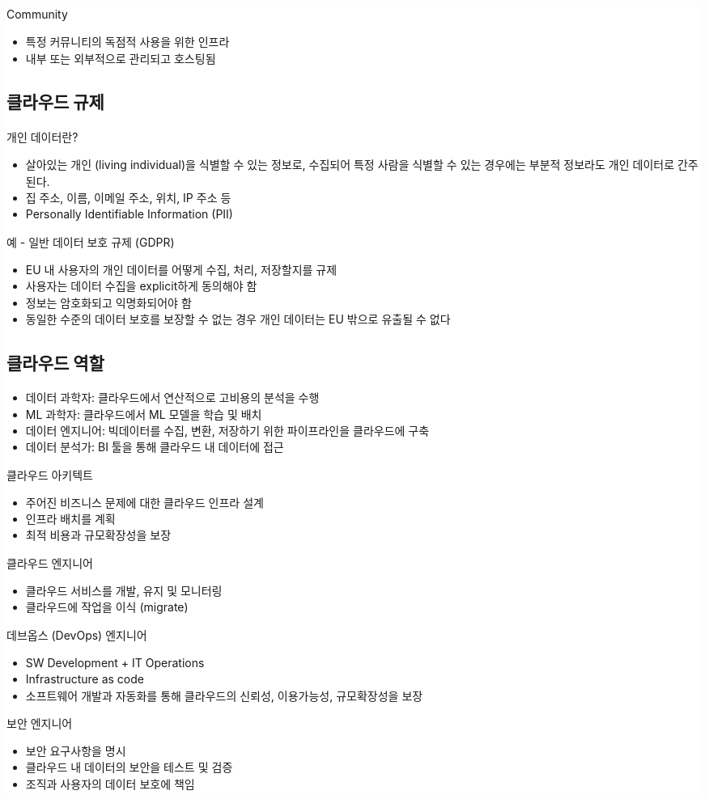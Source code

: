 Community
- 특정 커뮤니티의 독점적 사용을 위한 인프라
- 내부 또는 외부적으로 관리되고 호스팅됨

## 클라우드 규제
개인 데이터란?
- 살아있는 개인 (living individual)을 식별할 수 있는 정보로,  수집되어 특정 사람을 식별할 수 있는 경우에는 부분적 정보라도 개인 데이터로 간주된다.
- 집 주소, 이름, 이메일 주소, 위치, IP 주소 등
- Personally Identifiable Information (PII)

예 - 일반 데이터 보호 규제 (GDPR)
- EU 내 사용자의 개인 데이터를 어떻게 수집, 처리, 저장할지를 규제
- 사용자는 데이터 수집을 explicit하게 동의해야 함
- 정보는 암호화되고 익명화되어야 함
- 동일한 수준의 데이터 보호를 보장할 수 없는 경우 개인 데이터는 EU 밖으로 유출될 수 없다

## 클라우드 역할
- 데이터 과학자: 클라우드에서 연산적으로 고비용의 분석을 수행
- ML 과학자: 클라우드에서 ML 모델을 학습 및 배치
- 데이터 엔지니어: 빅데이터를 수집, 변환, 저장하기 위한 파이프라인을 클라우드에 구축
- 데이터 분석가: BI 툴을 통해 클라우드 내 데이터에 접근

클라우드 아키텍트
- 주어진 비즈니스 문제에 대한 클라우드 인프라 설계
- 인프라 배치를 계획
- 최적 비용과 규모확장성을 보장

클라우드 엔지니어
- 클라우드 서비스를 개발, 유지 및 모니터링
- 클라우드에 작업을 이식 (migrate)

데브옵스 (DevOps) 엔지니어
- SW Development + IT Operations
- Infrastructure as code
- 소프트웨어 개발과 자동화를 통해 클라우드의 신뢰성, 이용가능성, 규모확장성을 보장

보안 엔지니어
- 보안 요구사항을 명시
- 클라우드 내 데이터의 보안을 테스트 및 검증
- 조직과 사용자의 데이터 보호에 책임